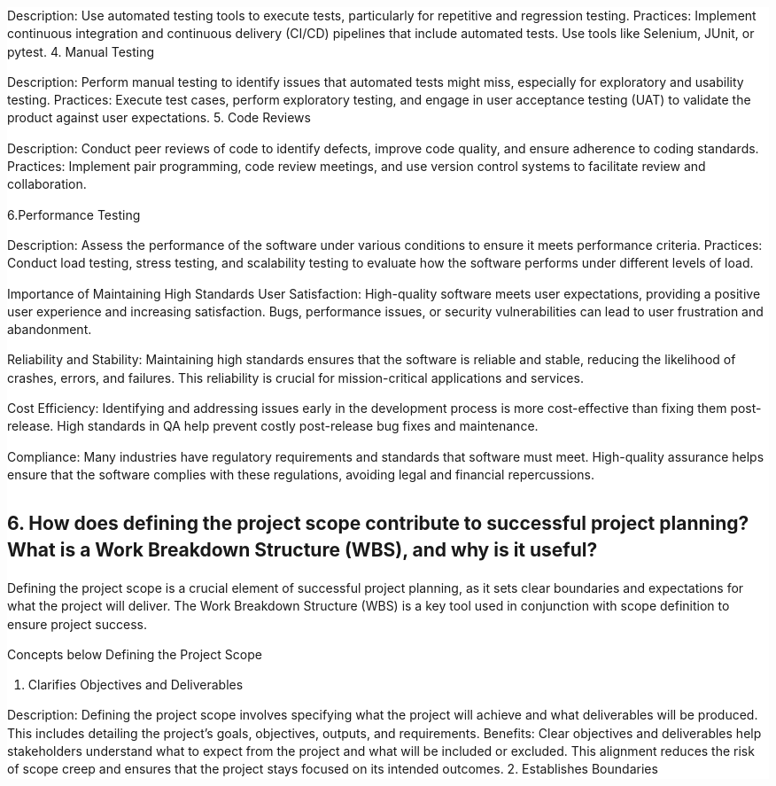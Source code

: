 Description: Use automated testing tools to execute tests, particularly for repetitive and regression testing.
Practices: Implement continuous integration and continuous delivery (CI/CD) pipelines that include automated tests. Use tools like Selenium, JUnit, or pytest.
4. Manual Testing

Description: Perform manual testing to identify issues that automated tests might miss, especially for exploratory and usability testing.
Practices: Execute test cases, perform exploratory testing, and engage in user acceptance testing (UAT) to validate the product against user expectations.
5. Code Reviews

Description: Conduct peer reviews of code to identify defects, improve code quality, and ensure adherence to coding standards.
Practices: Implement pair programming, code review meetings, and use version control systems to facilitate review and collaboration.

6.Performance Testing

Description: Assess the performance of the software under various conditions to ensure it meets performance criteria.
Practices: Conduct load testing, stress testing, and scalability testing to evaluate how the software performs under different levels of load.

Importance of Maintaining High Standards
User Satisfaction: High-quality software meets user expectations, providing a positive user experience and increasing satisfaction. Bugs, performance issues, or security vulnerabilities can lead to user frustration and abandonment.

Reliability and Stability: Maintaining high standards ensures that the software is reliable and stable, reducing the likelihood of crashes, errors, and failures. This reliability is crucial for mission-critical applications and services.

Cost Efficiency: Identifying and addressing issues early in the development process is more cost-effective than fixing them post-release. High standards in QA help prevent costly post-release bug fixes and maintenance.

Compliance: Many industries have regulatory requirements and standards that software must meet. High-quality assurance helps ensure that the software complies with these regulations, avoiding legal and financial repercussions.


## 6. How does defining the project scope contribute to successful project planning? What is a Work Breakdown Structure (WBS), and why is it useful?
Defining the project scope is a crucial element of successful project planning, as it sets clear boundaries and expectations for what the project will deliver. The Work Breakdown Structure (WBS) is a key tool used in conjunction with scope definition to ensure project success.

Concepts below
Defining the Project Scope
1. Clarifies Objectives and Deliverables

Description: Defining the project scope involves specifying what the project will achieve and what deliverables will be produced. This includes detailing the project’s goals, objectives, outputs, and requirements.
Benefits: Clear objectives and deliverables help stakeholders understand what to expect from the project and what will be included or excluded. This alignment reduces the risk of scope creep and ensures that the project stays focused on its intended outcomes.
2. Establishes Boundaries
